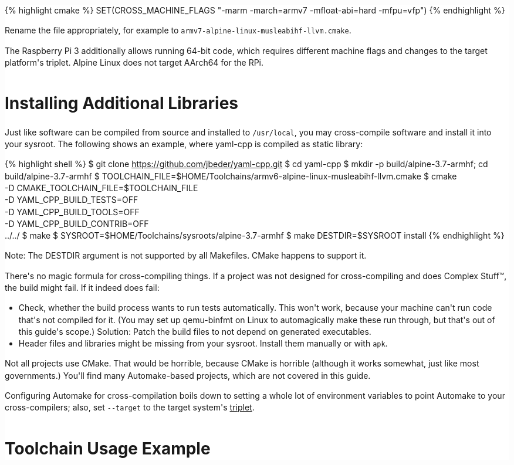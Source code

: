 {% highlight cmake %}
SET(CROSS_MACHINE_FLAGS "-marm -march=armv7 -mfloat-abi=hard -mfpu=vfp")
{% endhighlight %}

Rename the file appropriately, for example to `armv7-alpine-linux-musleabihf-llvm.cmake`.

The Raspberry Pi 3 additionally allows running 64-bit code, which requires different machine flags
and changes to the target platform's triplet. Alpine Linux does not target AArch64 for the RPi.

# Installing Additional Libraries

Just like software can be compiled from source and installed to `/usr/local`, you may cross-compile
software and install it into your sysroot. The following shows an example, where yaml-cpp is
compiled as static library:

{% highlight shell %}
$ git clone https://github.com/jbeder/yaml-cpp.git
$ cd yaml-cpp
$ mkdir -p build/alpine-3.7-armhf; cd build/alpine-3.7-armhf
$ TOOLCHAIN_FILE=$HOME/Toolchains/armv6-alpine-linux-musleabihf-llvm.cmake
$ cmake \
    -D CMAKE_TOOLCHAIN_FILE=$TOOLCHAIN_FILE \
    -D YAML_CPP_BUILD_TESTS=OFF \
    -D YAML_CPP_BUILD_TOOLS=OFF \
    -D YAML_CPP_BUILD_CONTRIB=OFF \
    ../../
$ make
$ SYSROOT=$HOME/Toolchains/sysroots/alpine-3.7-armhf
$ make DESTDIR=$SYSROOT install
{% endhighlight %}

Note: The DESTDIR argument is not supported by all Makefiles. CMake happens to support it.

There's no magic formula for cross-compiling things. If a project was not designed for
cross-compiling and does Complex Stuff™, the build might fail. If it indeed does fail:

* Check, whether the build process wants to run tests automatically. This won't work, because your
  machine can't run code that's not compiled for it. (You may set up qemu-binfmt on Linux to
  automagically make these run through, but that's out of this guide's scope.) Solution: Patch
  the build files to not depend on generated executables.
* Header files and libraries might be missing from your sysroot.
  Install them manually or with `apk`.

Not all projects use CMake. That would be horrible, because CMake is horrible (although it works
somewhat, just like most governments.) You'll find many Automake-based projects, which are not
covered in this guide.

Configuring Automake for cross-compilation boils down to setting a whole lot of environment
variables to point Automake to your cross-compilers; also, set `--target` to the target system's
[triplet](http://wiki.osdev.org/Target_Triplet).

# Toolchain Usage Example
